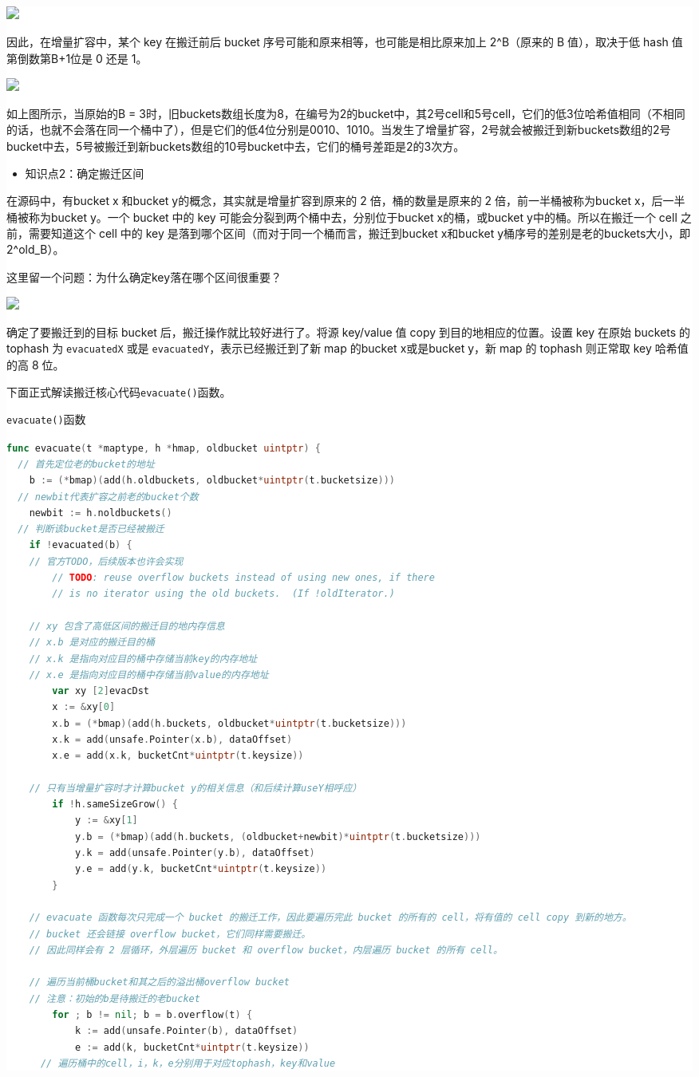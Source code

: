 ![](https://pic4.zhimg.com/80/v2-15b4f455a970e9d3406cd47765bcca8b_720w.jpg)

因此，在增量扩容中，某个 key 在搬迁前后 bucket 序号可能和原来相等，也可能是相比原来加上 2^B（原来的 B 值），取决于低 hash 值第倒数第B+1位是 0 还是 1。

![](https://pic2.zhimg.com/80/v2-c50f4e8f7e2769313b4f2d680fa91925_720w.jpg)

如上图所示，当原始的B = 3时，旧buckets数组长度为8，在编号为2的bucket中，其2号cell和5号cell，它们的低3位哈希值相同（不相同的话，也就不会落在同一个桶中了），但是它们的低4位分别是0010、1010。当发生了增量扩容，2号就会被搬迁到新buckets数组的2号bucket中去，5号被搬迁到新buckets数组的10号bucket中去，它们的桶号差距是2的3次方。

-   知识点2：确定搬迁区间

在源码中，有bucket x 和bucket y的概念，其实就是增量扩容到原来的 2 倍，桶的数量是原来的 2 倍，前一半桶被称为bucket x，后一半桶被称为bucket y。一个 bucket 中的 key 可能会分裂到两个桶中去，分别位于bucket x的桶，或bucket y中的桶。所以在搬迁一个 cell 之前，需要知道这个 cell 中的 key 是落到哪个区间（而对于同一个桶而言，搬迁到bucket x和bucket y桶序号的差别是老的buckets大小，即2^old_B）。

这里留一个问题：为什么确定key落在哪个区间很重要？

![](https://pic1.zhimg.com/80/v2-197a831e09d60dd04566163be0458b5c_720w.jpg)

确定了要搬迁到的目标 bucket 后，搬迁操作就比较好进行了。将源 key/value 值 copy 到目的地相应的位置。设置 key 在原始 buckets 的 tophash 为 `evacuatedX` 或是 `evacuatedY`，表示已经搬迁到了新 map 的bucket x或是bucket y，新 map 的 tophash 则正常取 key 哈希值的高 8 位。

下面正式解读搬迁核心代码`evacuate()`函数。

`evacuate()`函数

```go
func evacuate(t *maptype, h *hmap, oldbucket uintptr) {
  // 首先定位老的bucket的地址
    b := (*bmap)(add(h.oldbuckets, oldbucket*uintptr(t.bucketsize)))
  // newbit代表扩容之前老的bucket个数
    newbit := h.noldbuckets()
  // 判断该bucket是否已经被搬迁
    if !evacuated(b) {
    // 官方TODO，后续版本也许会实现
        // TODO: reuse overflow buckets instead of using new ones, if there
        // is no iterator using the old buckets.  (If !oldIterator.)

    // xy 包含了高低区间的搬迁目的地内存信息
    // x.b 是对应的搬迁目的桶
    // x.k 是指向对应目的桶中存储当前key的内存地址
    // x.e 是指向对应目的桶中存储当前value的内存地址
        var xy [2]evacDst
        x := &xy[0]
        x.b = (*bmap)(add(h.buckets, oldbucket*uintptr(t.bucketsize)))
        x.k = add(unsafe.Pointer(x.b), dataOffset)
        x.e = add(x.k, bucketCnt*uintptr(t.keysize))

    // 只有当增量扩容时才计算bucket y的相关信息（和后续计算useY相呼应）
        if !h.sameSizeGrow() {
            y := &xy[1]
            y.b = (*bmap)(add(h.buckets, (oldbucket+newbit)*uintptr(t.bucketsize)))
            y.k = add(unsafe.Pointer(y.b), dataOffset)
            y.e = add(y.k, bucketCnt*uintptr(t.keysize))
        }

    // evacuate 函数每次只完成一个 bucket 的搬迁工作，因此要遍历完此 bucket 的所有的 cell，将有值的 cell copy 到新的地方。
    // bucket 还会链接 overflow bucket，它们同样需要搬迁。
    // 因此同样会有 2 层循环，外层遍历 bucket 和 overflow bucket，内层遍历 bucket 的所有 cell。

    // 遍历当前桶bucket和其之后的溢出桶overflow bucket
    // 注意：初始的b是待搬迁的老bucket
        for ; b != nil; b = b.overflow(t) {
            k := add(unsafe.Pointer(b), dataOffset)
            e := add(k, bucketCnt*uintptr(t.keysize))
      // 遍历桶中的cell，i，k，e分别用于对应tophash，key和value
```